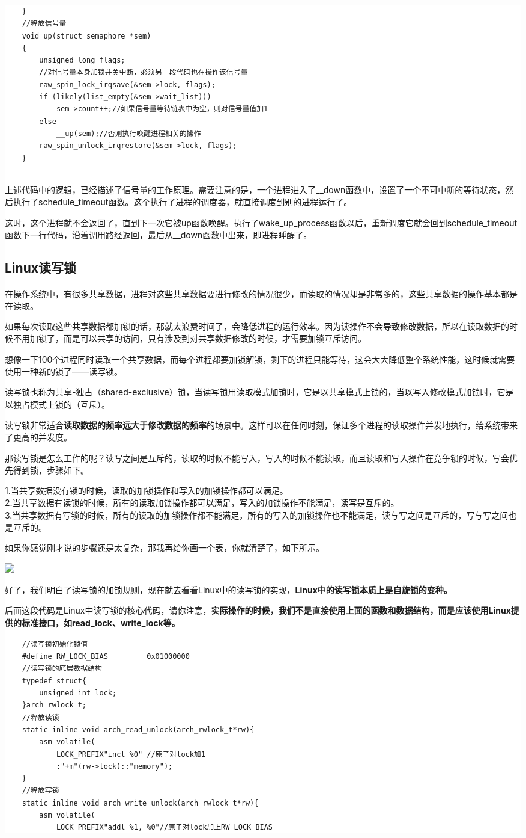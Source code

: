 ```
    }
    //释放信号量
    void up(struct semaphore *sem)
    {
        unsigned long flags;
        //对信号量本身加锁并关中断，必须另一段代码也在操作该信号量
        raw_spin_lock_irqsave(&sem->lock, flags);
        if (likely(list_empty(&sem->wait_list)))
            sem->count++;//如果信号量等待链表中为空，则对信号量值加1
        else
            __up(sem);//否则执行唤醒进程相关的操作
        raw_spin_unlock_irqrestore(&sem->lock, flags);
    }
    

```

上述代码中的逻辑，已经描述了信号量的工作原理。需要注意的是，一个进程进入了\_\_down函数中，设置了一个不可中断的等待状态，然后执行了schedule\_timeout函数。这个执行了进程的调度器，就直接调度到别的进程运行了。

这时，这个进程就不会返回了，直到下一次它被up函数唤醒。执行了wake\_up\_process函数以后，重新调度它就会回到schedule\_timeout函数下一行代码，沿着调用路经返回，最后从\_\_down函数中出来，即进程睡醒了。

## Linux读写锁

在操作系统中，有很多共享数据，进程对这些共享数据要进行修改的情况很少，而读取的情况却是非常多的，这些共享数据的操作基本都是在读取。

如果每次读取这些共享数据都加锁的话，那就太浪费时间了，会降低进程的运行效率。因为读操作不会导致修改数据，所以在读取数据的时候不用加锁了，而是可以共享的访问，只有涉及到对共享数据修改的时候，才需要加锁互斥访问。

想像一下100个进程同时读取一个共享数据，而每个进程都要加锁解锁，剩下的进程只能等待，这会大大降低整个系统性能，这时候就需要使用一种新的锁了——读写锁。

读写锁也称为共享-独占（shared-exclusive）锁，当读写锁用读取模式加锁时，它是以共享模式上锁的，当以写入修改模式加锁时，它是以独占模式上锁的（互斥）。

读写锁非常适合**读取数据的频率远大于修改数据的频率**的场景中。这样可以在任何时刻，保证多个进程的读取操作并发地执行，给系统带来了更高的并发度。

那读写锁是怎么工作的呢？读写之间是互斥的，读取的时候不能写入，写入的时候不能读取，而且读取和写入操作在竞争锁的时候，写会优先得到锁，步骤如下。

1.当共享数据没有锁的时候，读取的加锁操作和写入的加锁操作都可以满足。  
2.当共享数据有读锁的时候，所有的读取加锁操作都可以满足，写入的加锁操作不能满足，读写是互斥的。  
3.当共享数据有写锁的时候，所有的读取的加锁操作都不能满足，所有的写入的加锁操作也不能满足，读与写之间是互斥的，写与写之间也是互斥的。

如果你感觉刚才说的步骤还是太复杂，那我再给你画一个表，你就清楚了，如下所示。

![](/images/操作系统实战/05.基本法同步原语/resourceimage700870c2d2580e8ec4b138db2f2807ba9f08.jpg)

好了，我们明白了读写锁的加锁规则，现在就去看看Linux中的读写锁的实现，**Linux中的读写锁本质上是自旋锁的变种。**

后面这段代码是Linux中读写锁的核心代码，请你注意，**实际操作的时候，我们不是直接使用上面的函数和数据结构，而是应该使用Linux提供的标准接口，如read\_lock、write\_lock等。**

```
    //读写锁初始化锁值
    #define RW_LOCK_BIAS		 0x01000000
    //读写锁的底层数据结构
    typedef struct{
        unsigned int lock;
    }arch_rwlock_t;
    //释放读锁 
    static inline void arch_read_unlock(arch_rwlock_t*rw){ 
        asm volatile(
            LOCK_PREFIX"incl %0" //原子对lock加1
            :"+m"(rw->lock)::"memory");
    }
    //释放写锁
    static inline void arch_write_unlock(arch_rwlock_t*rw){
        asm volatile(
            LOCK_PREFIX"addl %1, %0"//原子对lock加上RW_LOCK_BIAS
```